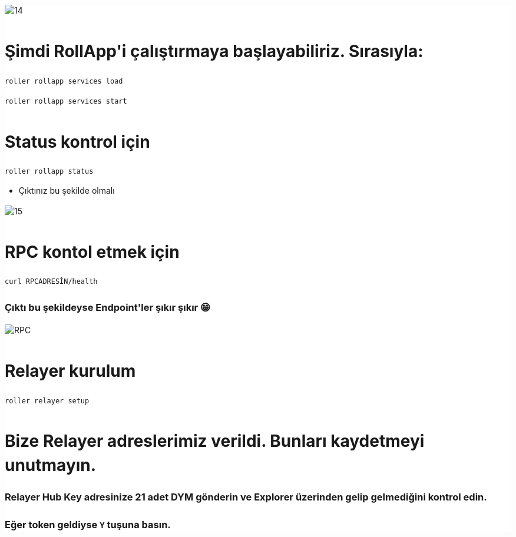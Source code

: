 
<img width="1446" alt="14" src="https://github.com/user-attachments/assets/41eb3137-ad6d-4470-acfd-598a97c4a42b">


# Şimdi RollApp'i çalıştırmaya başlayabiliriz. Sırasıyla:


```
roller rollapp services load
```

```
roller rollapp services start
```

# Status kontrol için

```
roller rollapp status
```

* Çıktınız bu şekilde olmalı

<img width="1086" alt="15" src="https://github.com/user-attachments/assets/be7ba2dc-f86c-4c30-ad65-41dcb819ba08">


# RPC kontol etmek için


```
curl RPCADRESİN/health
```

### Çıktı bu şekildeyse Endpoint'ler şıkır şıkır 😁

<img width="620" alt="RPC" src="https://github.com/user-attachments/assets/da578b43-e3d2-4b87-9698-f1c3541d0bf7">



# Relayer kurulum


```
roller relayer setup
```


# Bize Relayer adreslerimiz verildi. Bunları kaydetmeyi unutmayın.
### Relayer Hub Key adresinize 21 adet DYM gönderin ve Explorer üzerinden gelip gelmediğini kontrol edin.
### Eğer token geldiyse `Y` tuşuna basın. 
